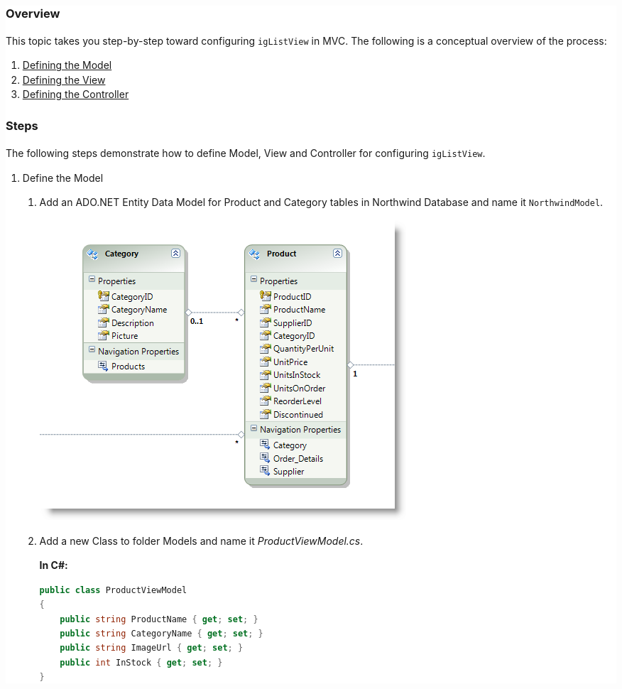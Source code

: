 ### <a id="remote-filtering-overview"></a> Overview

This topic takes you step-by-step toward configuring `igListView` in MVC. The following is a conceptual overview of the process:

1.  [Defining the Model](#mvc-remote-model)
2.  [Defining the View](#mvc-remote-view)
3.  [Defining the Controller](#mvc-remote-controller)

### <a id="remote-filtering-steps"></a> Steps

The following steps demonstrate how to define Model, View and Controller for configuring `igListView`.

1. Define the Model <a id="mvc-remote-model"></a>

    1.  Add an ADO.NET Entity Data Model for Product and Category tables in Northwind Database and name it `NorthwindModel`.
    
        ![](images/igListView_Filtering_5.png)
    
    2.  Add a new Class to folder Models and name it *ProductViewModel.cs*.
    
        **In C#:**
    
        ```csharp
        public class ProductViewModel
        {
            public string ProductName { get; set; }
            public string CategoryName { get; set; }
            public string ImageUrl { get; set; }
            public int InStock { get; set; }
        }
        ```
